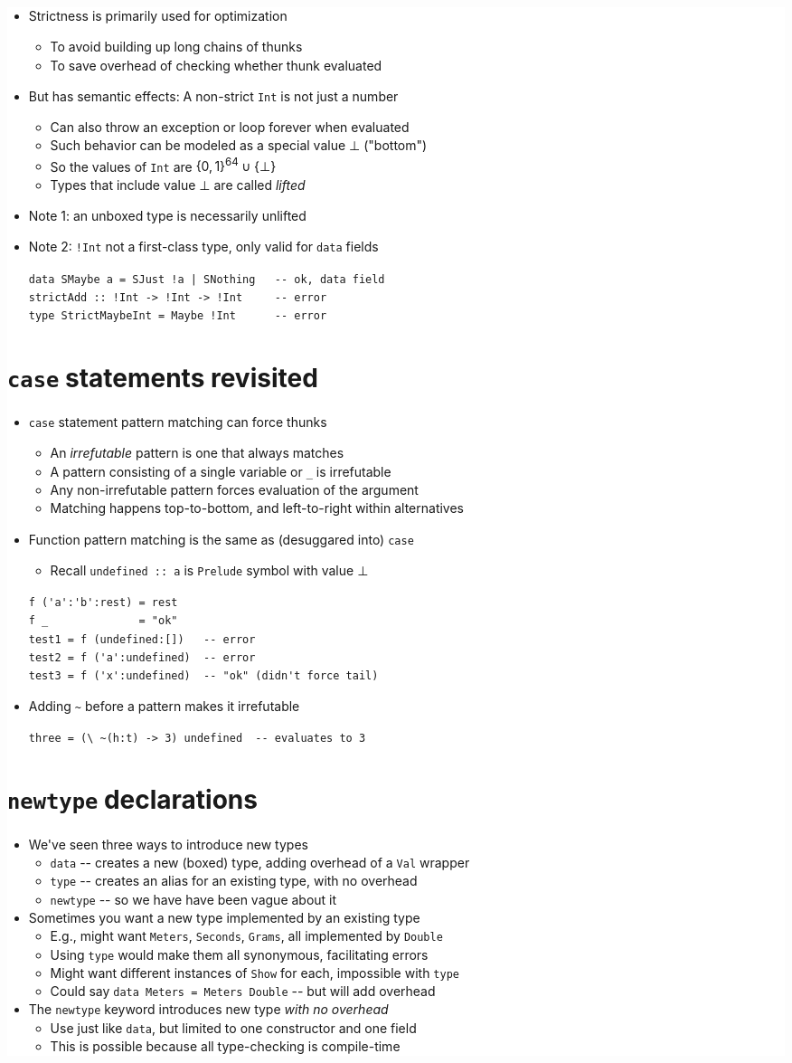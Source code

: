 * Strictness is primarily used for optimization
    * To avoid building up long chains of thunks
    * To save overhead of checking whether thunk evaluated
* But has semantic effects:  A non-strict `Int` is not just a number
    * Can also throw an exception or loop forever when evaluated
    * Such behavior can be modeled as a special value $\bot$
      ("bottom")
    * So the values of `Int` are $\{0,1\}^{64} \cup \{\bot\}$
    * Types that include value $\bot$ are called *lifted*
* Note 1: an unboxed type is necessarily unlifted
* Note 2: `!Int` not a first-class type, only valid for `data` fields

    ~~~~ {.haskell}
    data SMaybe a = SJust !a | SNothing   -- ok, data field
    strictAdd :: !Int -> !Int -> !Int     -- error
    type StrictMaybeInt = Maybe !Int      -- error
    ~~~~

# `case` statements revisited

* `case` statement pattern matching can force thunks
    * An *irrefutable* pattern is one that always matches
    * A pattern consisting of a single variable or `_` is irrefutable
    * Any non-irrefutable pattern forces evaluation of the argument
    * Matching happens top-to-bottom, and left-to-right within
      alternatives
* Function pattern matching is the same as (desuggared into) `case`
    * Recall `undefined :: a` is `Prelude` symbol with value $\bot$

    ~~~~ {.haskell}
    f ('a':'b':rest) = rest
    f _              = "ok"
    test1 = f (undefined:[])   -- error
    test2 = f ('a':undefined)  -- error
    test3 = f ('x':undefined)  -- "ok" (didn't force tail)
    ~~~~

* Adding `~` before a pattern makes it irrefutable

    ~~~~ {.haskell}
    three = (\ ~(h:t) -> 3) undefined  -- evaluates to 3
    ~~~~

# `newtype` declarations

* We've seen three ways to introduce new types
    * `data` -- creates a new (boxed) type, adding overhead of a `Val`
      wrapper
    * `type` -- creates an alias for an existing type, with no overhead
    * `newtype` -- so we have have been vague about it
* Sometimes you want a new type implemented by an existing type
    * E.g., might want `Meters`, `Seconds`, `Grams`, all implemented
      by `Double`
    * Using `type` would make them all synonymous, facilitating errors
    * Might want different instances of `Show` for each, impossible
      with `type`
    * Could say `data Meters = Meters Double` -- but will add overhead
* The `newtype` keyword introduces new type _with no overhead_
    * Use just like `data`, but limited to one constructor and one
      field
    * This is possible because all type-checking is compile-time
